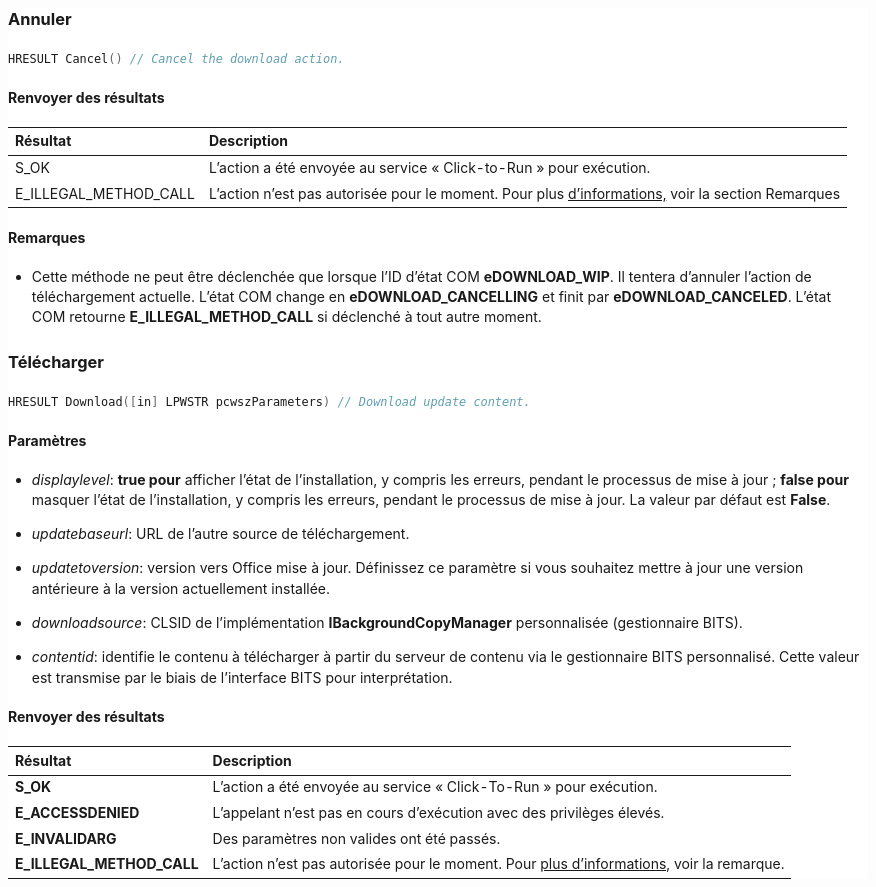 ### <a name="cancel"></a>Annuler

```cpp
HRESULT Cancel() // Cancel the download action.
```

#### <a name="return-results"></a>Renvoyer des résultats

|**Résultat**|**Description**|
|:-----|:-----|
|S_OK  <br/> |L’action a été envoyée au service « Click-to-Run » pour exécution.  <br/> |
|E_ILLEGAL_METHOD_CALL  <br/> |L’action n’est pas autorisée pour le moment. Pour plus [d’informations,](#bk_CancelRemarks) voir la section Remarques  <br/> |

<a name="bk_CancelRemarks"></a>

#### <a name="remarks"></a>Remarques

- Cette méthode ne peut être déclenchée que lorsque l’ID d’état COM **eDOWNLOAD_WIP**. Il tentera d’annuler l’action de téléchargement actuelle. L’état COM change en **eDOWNLOAD_CANCELLING** et finit par **eDOWNLOAD_CANCELED**. L’état COM retourne **E_ILLEGAL_METHOD_CALL** si déclenché à tout autre moment. 
    
### <a name="download"></a>Télécharger

```cpp
HRESULT Download([in] LPWSTR pcwszParameters) // Download update content.
```

#### <a name="parameters"></a>Paramètres

-  _displaylevel_: **true pour** afficher l’état de l’installation, y compris les erreurs, pendant le processus de mise à jour ; **false pour** masquer l’état de l’installation, y compris les erreurs, pendant le processus de mise à jour. La valeur par défaut est **False**.
    
-  _updatebaseurl_: URL de l’autre source de téléchargement.
    
-  _updatetoversion_: version vers Office mise à jour. Définissez ce paramètre si vous souhaitez mettre à jour une version antérieure à la version actuellement installée.
    
-  _downloadsource_: CLSID de l’implémentation **IBackgroundCopyManager** personnalisée (gestionnaire BITS). 
    
-  _contentid_: identifie le contenu à télécharger à partir du serveur de contenu via le gestionnaire BITS personnalisé. Cette valeur est transmise par le biais de l’interface BITS pour interprétation.
    
#### <a name="return-results"></a>Renvoyer des résultats

|**Résultat**|**Description**|
|:-----|:-----|
|**S_OK** <br/> |L’action a été envoyée au service « Click-To-Run » pour exécution.  <br/> |
|**E_ACCESSDENIED** <br/> |L’appelant n’est pas en cours d’exécution avec des privilèges élevés.  <br/> |
|**E_INVALIDARG** <br/> |Des paramètres non valides ont été passés.  <br/> |
|**E_ILLEGAL_METHOD_CALL** <br/> |L’action n’est pas autorisée pour le moment. Pour [plus d’informations,](#bk_DownloadRemark) voir la remarque.  <br/> |

